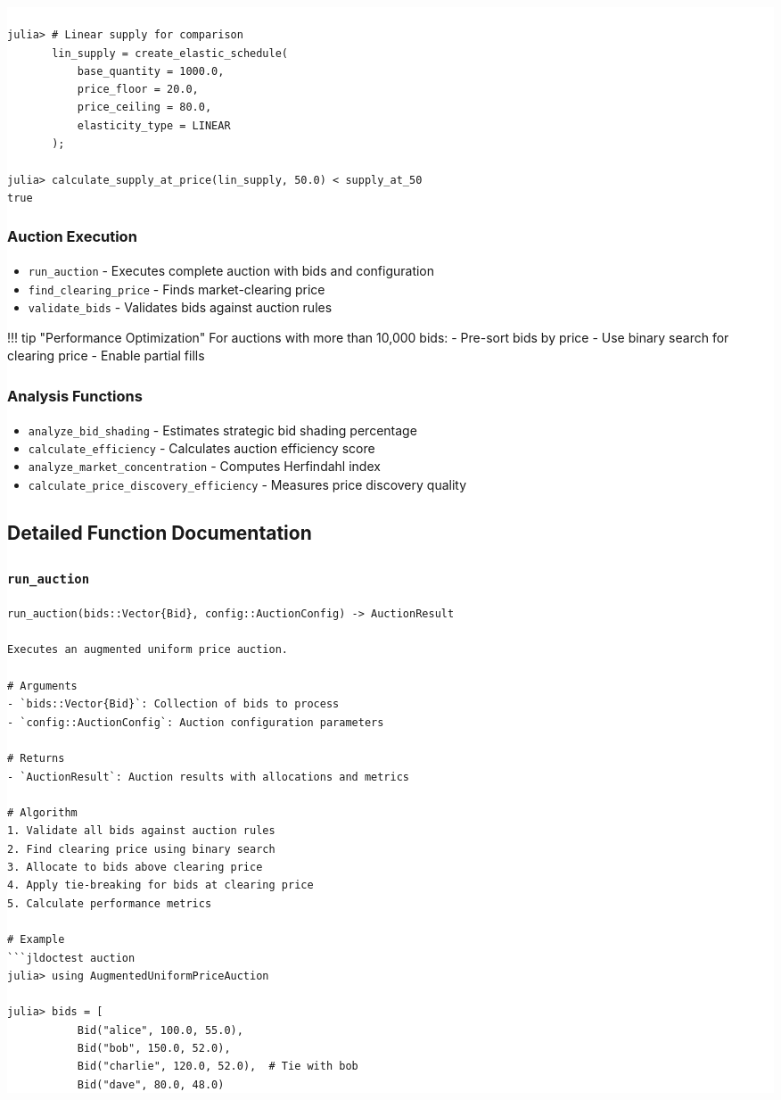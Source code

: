 ```jldoctest supply

julia> # Linear supply for comparison
       lin_supply = create_elastic_schedule(
           base_quantity = 1000.0,
           price_floor = 20.0,
           price_ceiling = 80.0,
           elasticity_type = LINEAR
       );

julia> calculate_supply_at_price(lin_supply, 50.0) < supply_at_50
true
```

### Auction Execution

- `run_auction` - Executes complete auction with bids and configuration
- `find_clearing_price` - Finds market-clearing price
- `validate_bids` - Validates bids against auction rules

!!! tip "Performance Optimization"
    For auctions with more than 10,000 bids:
    - Pre-sort bids by price
    - Use binary search for clearing price
    - Enable partial fills

### Analysis Functions

- `analyze_bid_shading` - Estimates strategic bid shading percentage
- `calculate_efficiency` - Calculates auction efficiency score
- `analyze_market_concentration` - Computes Herfindahl index
- `calculate_price_discovery_efficiency` - Measures price discovery quality

## Detailed Function Documentation

### `run_auction`

```@doc
run_auction(bids::Vector{Bid}, config::AuctionConfig) -> AuctionResult

Executes an augmented uniform price auction.

# Arguments
- `bids::Vector{Bid}`: Collection of bids to process
- `config::AuctionConfig`: Auction configuration parameters

# Returns
- `AuctionResult`: Auction results with allocations and metrics

# Algorithm
1. Validate all bids against auction rules
2. Find clearing price using binary search
3. Allocate to bids above clearing price
4. Apply tie-breaking for bids at clearing price
5. Calculate performance metrics

# Example
```jldoctest auction
julia> using AugmentedUniformPriceAuction

julia> bids = [
           Bid("alice", 100.0, 55.0),
           Bid("bob", 150.0, 52.0),
           Bid("charlie", 120.0, 52.0),  # Tie with bob
           Bid("dave", 80.0, 48.0)
```